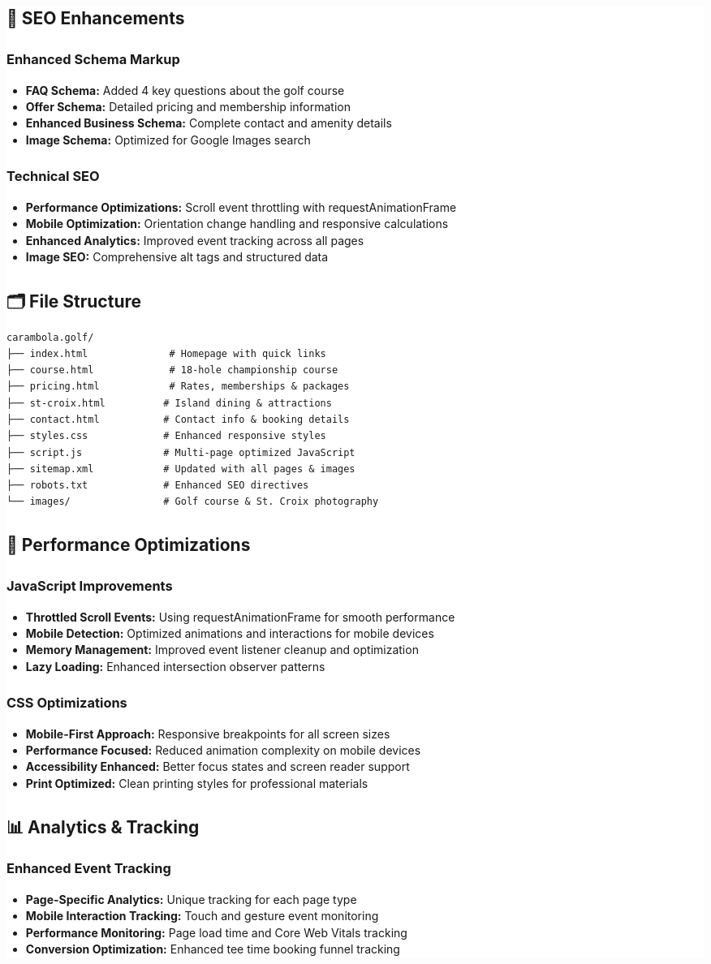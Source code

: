 ## 🎯 SEO Enhancements

### **Enhanced Schema Markup**
- **FAQ Schema:** Added 4 key questions about the golf course
- **Offer Schema:** Detailed pricing and membership information
- **Enhanced Business Schema:** Complete contact and amenity details
- **Image Schema:** Optimized for Google Images search

### **Technical SEO**
- **Performance Optimizations:** Scroll event throttling with requestAnimationFrame
- **Mobile Optimization:** Orientation change handling and responsive calculations
- **Enhanced Analytics:** Improved event tracking across all pages
- **Image SEO:** Comprehensive alt tags and structured data

## 🗂️ File Structure

```
carambola.golf/
├── index.html              # Homepage with quick links
├── course.html             # 18-hole championship course
├── pricing.html            # Rates, memberships & packages  
├── st-croix.html          # Island dining & attractions
├── contact.html           # Contact info & booking details
├── styles.css             # Enhanced responsive styles
├── script.js              # Multi-page optimized JavaScript
├── sitemap.xml            # Updated with all pages & images
├── robots.txt             # Enhanced SEO directives
└── images/                # Golf course & St. Croix photography
```

## 🚀 Performance Optimizations

### **JavaScript Improvements**
- **Throttled Scroll Events:** Using requestAnimationFrame for smooth performance
- **Mobile Detection:** Optimized animations and interactions for mobile devices
- **Memory Management:** Improved event listener cleanup and optimization
- **Lazy Loading:** Enhanced intersection observer patterns

### **CSS Optimizations**
- **Mobile-First Approach:** Responsive breakpoints for all screen sizes
- **Performance Focused:** Reduced animation complexity on mobile devices
- **Accessibility Enhanced:** Better focus states and screen reader support
- **Print Optimized:** Clean printing styles for professional materials

## 📊 Analytics & Tracking

### **Enhanced Event Tracking**
- **Page-Specific Analytics:** Unique tracking for each page type
- **Mobile Interaction Tracking:** Touch and gesture event monitoring
- **Performance Monitoring:** Page load time and Core Web Vitals tracking
- **Conversion Optimization:** Enhanced tee time booking funnel tracking
